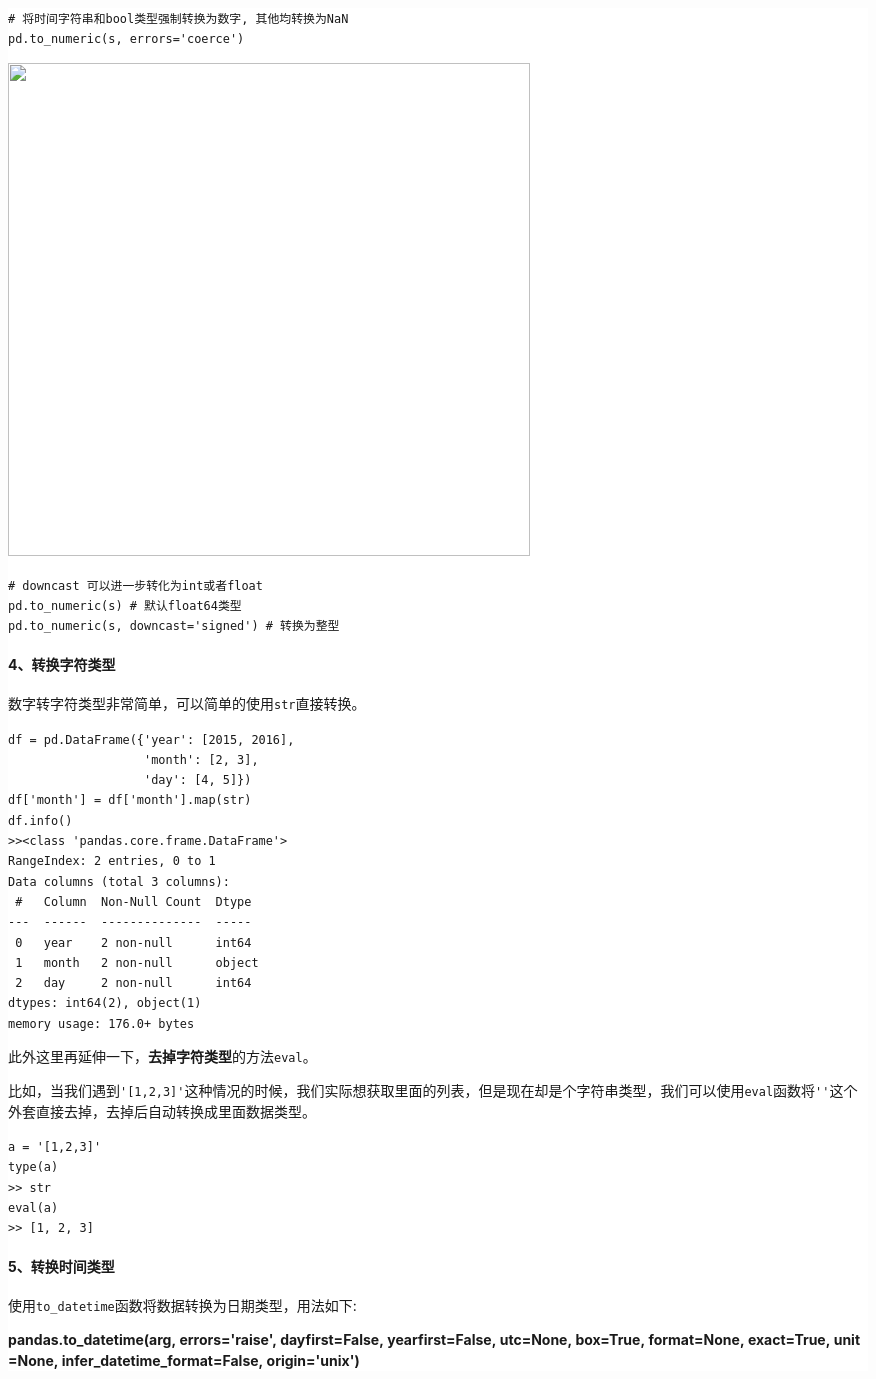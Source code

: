 ```
# 将时间字符串和bool类型强制转换为数字, 其他均转换为NaN
pd.to_numeric(s, errors='coerce')  

```

<img width="522" height="493" src="../../../_resources/640_wx_fmt_png_wxfrom_5_wx_lazy__a083fd06411847bb9.png"/>

```
# downcast 可以进一步转化为int或者float
pd.to_numeric(s) # 默认float64类型
pd.to_numeric(s, downcast='signed') # 转换为整型

```

#### 4、转换字符类型

数字转字符类型非常简单，可以简单的使用`str`直接转换。

```
df = pd.DataFrame({'year': [2015, 2016],
                   'month': [2, 3],
                   'day': [4, 5]})
df['month'] = df['month'].map(str) 
df.info()
>><class 'pandas.core.frame.DataFrame'>
RangeIndex: 2 entries, 0 to 1
Data columns (total 3 columns):
 #   Column  Non-Null Count  Dtype 
---  ------  --------------  ----- 
 0   year    2 non-null      int64 
 1   month   2 non-null      object
 2   day     2 non-null      int64 
dtypes: int64(2), object(1)
memory usage: 176.0+ bytes

```

此外这里再延伸一下，**去掉字符类型**的方法`eval`。

比如，当我们遇到`'[1,2,3]'`这种情况的时候，我们实际想获取里面的列表，但是现在却是个字符串类型，我们可以使用`eval`函数将`''`这个外套直接去掉，去掉后自动转换成里面数据类型。

```
a = '[1,2,3]'
type(a) 
>> str
eval(a)
>> [1, 2, 3]

```

#### 5、转换时间类型

使用`to_datetime`函数将数据转换为日期类型，用法如下:

**pandas.to\_datetime(arg, errors='raise', dayfirst=False, yearfirst=False, utc=None, box=True, format=None, exact=True, unit=None, infer\_datetime_format=False, origin='unix')**
